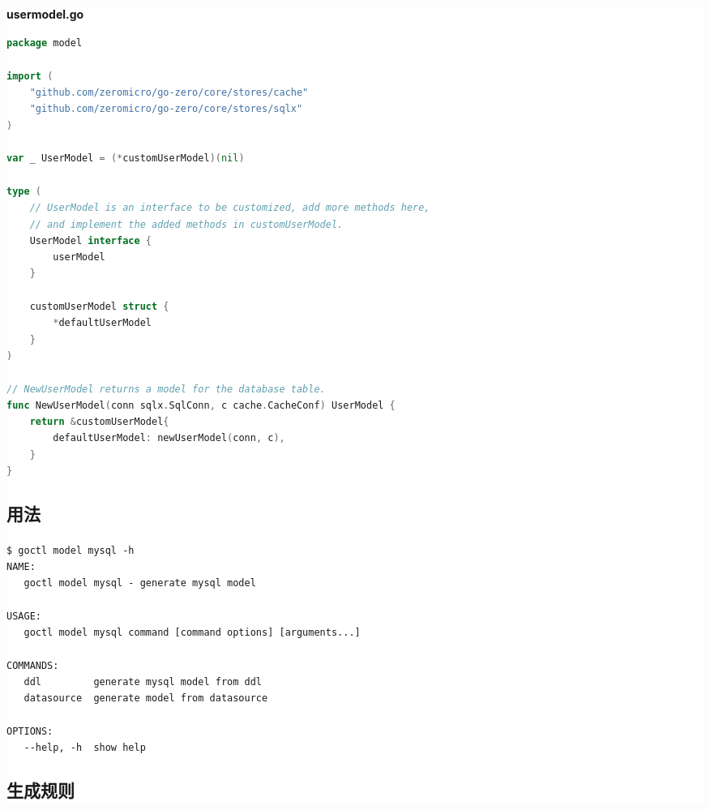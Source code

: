 **usermodel.go**

```go
package model

import (
	"github.com/zeromicro/go-zero/core/stores/cache"
	"github.com/zeromicro/go-zero/core/stores/sqlx"
)

var _ UserModel = (*customUserModel)(nil)

type (
	// UserModel is an interface to be customized, add more methods here,
	// and implement the added methods in customUserModel.
	UserModel interface {
		userModel
	}

	customUserModel struct {
		*defaultUserModel
	}
)

// NewUserModel returns a model for the database table.
func NewUserModel(conn sqlx.SqlConn, c cache.CacheConf) UserModel {
	return &customUserModel{
		defaultUserModel: newUserModel(conn, c),
	}
}
```
## 用法

```shell
$ goctl model mysql -h
NAME:
   goctl model mysql - generate mysql model

USAGE:
   goctl model mysql command [command options] [arguments...]

COMMANDS:
   ddl         generate mysql model from ddl
   datasource  generate model from datasource

OPTIONS:
   --help, -h  show help
```

## 生成规则
